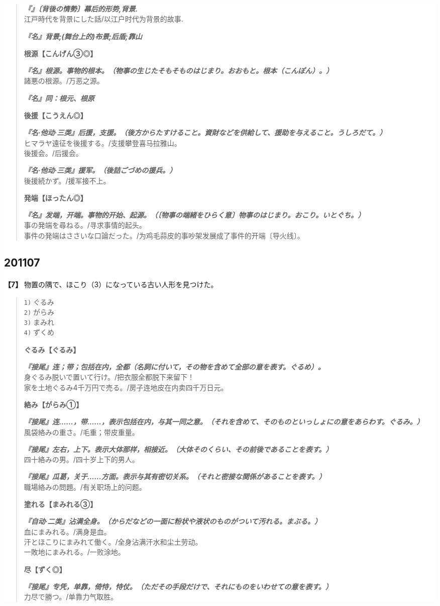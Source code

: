 > ***『』〔背後の情勢〕幕后的形势,背景.***  
> 江戸時代を背景にした話/以江户时代为背景的故事.  
>
> ***『名』背景;(舞台上的)布景;后盾;靠山***  
>
> **根源【こんげん③◎】**  
>
> ***『名』根源。事物的根本。（物事の生じたそもそものはじまり。おおもと。根本（こんぽん）。）***  
> 諸悪の根源。/万恶之源。  
>
> ***『名』同：根元、根原***  
>
> **後援【こうえん◎】**  
>
> ***『名·他动·三类』后援，支援。（後方からたすけること。資財などを供給して、援助を与えること。うしろだて。）***  
> ヒマラヤ遠征を後援する。/支援攀登喜马拉雅山。  
> 後援会。/后援会。  
>
> ***『名·他动·三类』援军。（後詰ごづめの援兵。）***  
> 後援続かず。/援军接不上。  
>
> **発端【ほったん◎】**  
>
> ***『名』发端，开端。事物的开始、起源。（〔物事の端緒をひらく意〕物事のはじまり。おこり。いとぐち。）***  
> 事の発端を尋ねる。/寻求事情的起头。  
> 事件の発端はささいな口論だった。/为鸡毛蒜皮的事吵架发展成了事件的开端〔导火线〕。  

## 201107

**【7】** 物置の隅で、ほこり（3）になっている古い人形を見つけた。

> `1)` ぐるみ  
> `2)` がらみ  
> `3)` まみれ  
> `4)` ずくめ  
>
> **ぐるみ【ぐるみ】**  
>
> ***『接尾』连；带；包括在内，全都（名詞に付いて，その物を含めて全部の意を表す。ぐるめ）。***  
> 身ぐるみ脱いで置いて行け。/把衣服全都脱下来留下！  
> 家を土地ぐるみ4千万円で売る。/房子连地皮在内卖四千万日元。  
>
> **絡み【がらみ①】**  
>
> ***『接尾』连……，带……，表示包括在内，与其一同之意。（それを含めて、そのものといっしょにの意をあらわす。ぐるみ。）***  
> 風袋絡みの重さ。/毛重；带皮重量。  
>
> ***『接尾』左右，上下。表示大体那样，相接近。（大体そのくらい、その前後であることを表す。）***  
> 四十絡みの男。/四十岁上下的男人。  
>
> ***『接尾』瓜葛，关于……方面。表示与其有密切关系。（それと密接な関係があることを表す。）***  
> 職場絡みの問題。/有关职场上的问题。  
>
> **塗れる【まみれる③】**  
>
> ***『自动·二类』沾满全身。（からだなどの一面に粉状や液状のものがついて汚れる。まぶる。）***  
> 血にまみれる。/满身是血。  
> 汗とほこりにまみれて働く。/全身沾满汗水和尘土劳动。  
> 一敗地にまみれる。/一败涂地。  
>
> **尽【ずく◎】**  
>
> ***『接尾』专凭，单靠，倚恃，恃仗。（ただその手段だけで、それにものをいわせての意を表す。）***  
> 力尽で勝つ。/单靠力气取胜。  